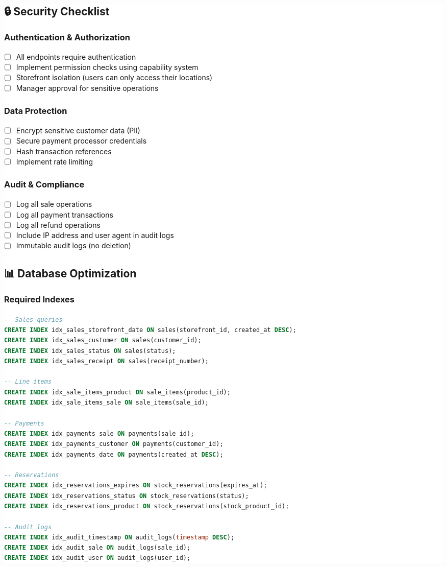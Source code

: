 ## 🔒 Security Checklist

### Authentication & Authorization
- [ ] All endpoints require authentication
- [ ] Implement permission checks using capability system
- [ ] Storefront isolation (users can only access their locations)
- [ ] Manager approval for sensitive operations

### Data Protection
- [ ] Encrypt sensitive customer data (PII)
- [ ] Secure payment processor credentials
- [ ] Hash transaction references
- [ ] Implement rate limiting

### Audit & Compliance
- [ ] Log all sale operations
- [ ] Log all payment transactions
- [ ] Log all refund operations
- [ ] Include IP address and user agent in audit logs
- [ ] Immutable audit logs (no deletion)

## 📊 Database Optimization

### Required Indexes
```sql
-- Sales queries
CREATE INDEX idx_sales_storefront_date ON sales(storefront_id, created_at DESC);
CREATE INDEX idx_sales_customer ON sales(customer_id);
CREATE INDEX idx_sales_status ON sales(status);
CREATE INDEX idx_sales_receipt ON sales(receipt_number);

-- Line items
CREATE INDEX idx_sale_items_product ON sale_items(product_id);
CREATE INDEX idx_sale_items_sale ON sale_items(sale_id);

-- Payments
CREATE INDEX idx_payments_sale ON payments(sale_id);
CREATE INDEX idx_payments_customer ON payments(customer_id);
CREATE INDEX idx_payments_date ON payments(created_at DESC);

-- Reservations
CREATE INDEX idx_reservations_expires ON stock_reservations(expires_at);
CREATE INDEX idx_reservations_status ON stock_reservations(status);
CREATE INDEX idx_reservations_product ON stock_reservations(stock_product_id);

-- Audit logs
CREATE INDEX idx_audit_timestamp ON audit_logs(timestamp DESC);
CREATE INDEX idx_audit_sale ON audit_logs(sale_id);
CREATE INDEX idx_audit_user ON audit_logs(user_id);
```
